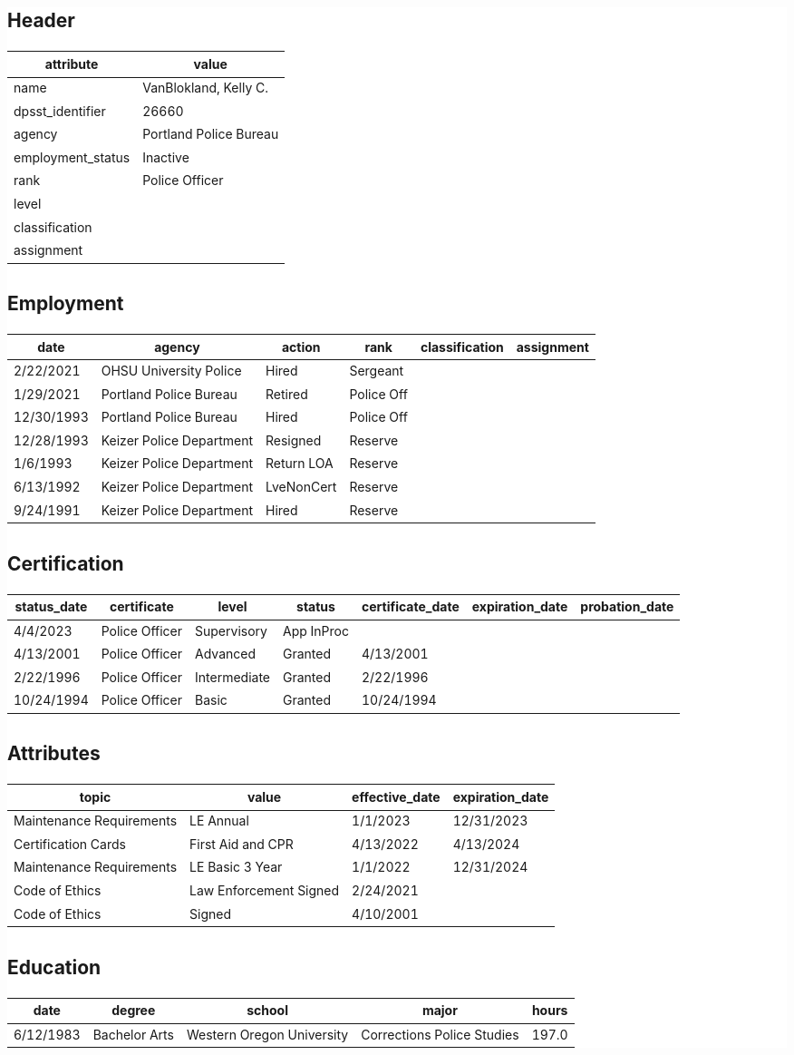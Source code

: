 ## Header
| attribute | value |
| --------- | ----- |
| name | VanBlokland, Kelly C. |
| dpsst_identifier | 26660 |
| agency | Portland Police Bureau |
| employment_status | Inactive |
| rank | Police Officer |
| level |  |
| classification |  |
| assignment |  |
## Employment
| date | agency | action | rank | classification | assignment |
| ---- | ------ | ------ | ---- | -------------- | ---------- |
| 2/22/2021 | OHSU University Police | Hired | Sergeant |  |  |
| 1/29/2021 | Portland Police Bureau | Retired | Police Off |  |  |
| 12/30/1993 | Portland Police Bureau | Hired | Police Off |  |  |
| 12/28/1993 | Keizer Police Department | Resigned | Reserve |  |  |
| 1/6/1993 | Keizer Police Department | Return LOA | Reserve |  |  |
| 6/13/1992 | Keizer Police Department | LveNonCert | Reserve |  |  |
| 9/24/1991 | Keizer Police Department | Hired | Reserve |  |  |
## Certification
| status_date | certificate | level | status | certificate_date | expiration_date | probation_date |
| ----------- | ----------- | ----- | ------ | ---------------- | --------------- | -------------- |
| 4/4/2023 | Police Officer | Supervisory | App InProc |  |  |  |
| 4/13/2001 | Police Officer | Advanced | Granted | 4/13/2001 |  |  |
| 2/22/1996 | Police Officer | Intermediate | Granted | 2/22/1996 |  |  |
| 10/24/1994 | Police Officer | Basic | Granted | 10/24/1994 |  |  |
## Attributes
| topic | value | effective_date | expiration_date |
| ----- | ----- | -------------- | --------------- |
| Maintenance Requirements | LE Annual | 1/1/2023 | 12/31/2023 |
| Certification Cards | First Aid and CPR | 4/13/2022 | 4/13/2024 |
| Maintenance Requirements | LE Basic 3 Year | 1/1/2022 | 12/31/2024 |
| Code of Ethics | Law Enforcement Signed | 2/24/2021 |  |
| Code of Ethics | Signed | 4/10/2001 |  |
## Education
| date | degree | school | major | hours |
| ---- | ------ | ------ | ----- | ----- |
| 6/12/1983 | Bachelor Arts | Western Oregon University | Corrections  Police Studies | 197.0 |